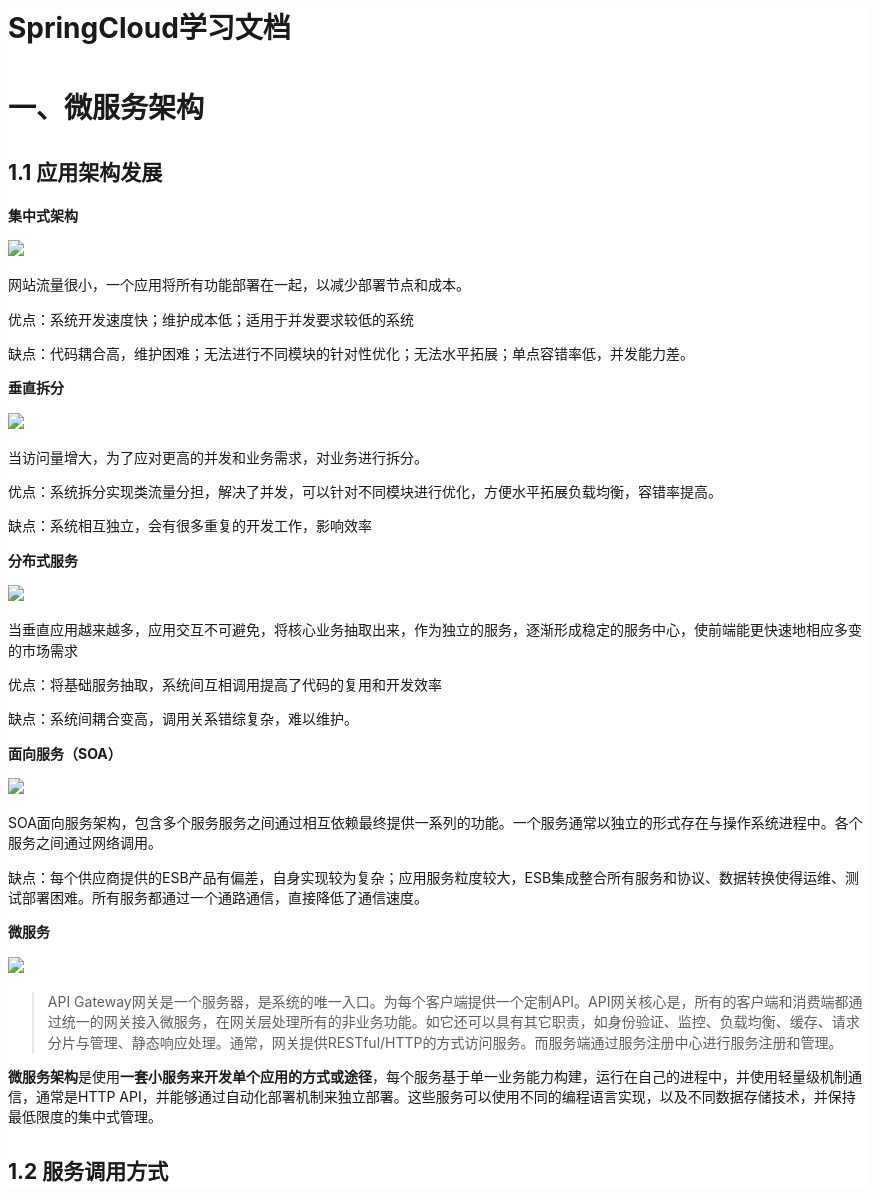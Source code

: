 # SpringCloud学习文档

# 一、微服务架构

## 1.1 应用架构发展

**集中式架构**

![](https://mypic-12138.oss-cn-beijing.aliyuncs.com/blog/spring/%E5%8D%95%E4%BD%93%E6%9E%B6%E6%9E%84png.png)

网站流量很小，一个应用将所有功能部署在一起，以减少部署节点和成本。

优点：系统开发速度快；维护成本低；适用于并发要求较低的系统

缺点：代码耦合高，维护困难；无法进行不同模块的针对性优化；无法水平拓展；单点容错率低，并发能力差。

**垂直拆分**

![](https://mypic-12138.oss-cn-beijing.aliyuncs.com/blog/spring/%E5%9E%82%E7%9B%B4%E6%8B%86%E5%88%86png.png)

当访问量增大，为了应对更高的并发和业务需求，对业务进行拆分。

优点：系统拆分实现类流量分担，解决了并发，可以针对不同模块进行优化，方便水平拓展负载均衡，容错率提高。

缺点：系统相互独立，会有很多重复的开发工作，影响效率

**分布式服务**

![](https://mypic-12138.oss-cn-beijing.aliyuncs.com/blog/spring/%E5%88%86%E5%B8%83%E5%BC%8F%E6%9E%B6%E6%9E%84png.png)

当垂直应用越来越多，应用交互不可避免，将核心业务抽取出来，作为独立的服务，逐渐形成稳定的服务中心，使前端能更快速地相应多变的市场需求

优点：将基础服务抽取，系统间互相调用提高了代码的复用和开发效率

缺点：系统间耦合变高，调用关系错综复杂，难以维护。

**面向服务（SOA）**

![](https://mypic-12138.oss-cn-beijing.aliyuncs.com/blog/spring/SOA%E6%9E%B6%E6%9E%84.png)

SOA面向服务架构，包含多个服务服务之间通过相互依赖最终提供一系列的功能。一个服务通常以独立的形式存在与操作系统进程中。各个服务之间通过网络调用。

缺点：每个供应商提供的ESB产品有偏差，自身实现较为复杂；应用服务粒度较大，ESB集成整合所有服务和协议、数据转换使得运维、测试部署困难。所有服务都通过一个通路通信，直接降低了通信速度。

**微服务**

![](https://mypic-12138.oss-cn-beijing.aliyuncs.com/blog/spring/%E5%BE%AE%E6%9C%8D%E5%8A%A1%E6%9E%B6%E6%9E%84.png)

> API Gateway网关是一个服务器，是系统的唯一入口。为每个客户端提供一个定制API。API网关核心是，所有的客户端和消费端都通过统一的网关接入微服务，在网关层处理所有的非业务功能。如它还可以具有其它职责，如身份验证、监控、负载均衡、缓存、请求分片与管理、静态响应处理。通常，网关提供RESTful/HTTP的方式访问服务。而服务端通过服务注册中心进行服务注册和管理。

**微服务架构**是使用**一套小服务来开发单个应用的方式或途径**，每个服务基于单一业务能力构建，运行在自己的进程中，并使用轻量级机制通信，通常是HTTP API，并能够通过自动化部署机制来独立部署。这些服务可以使用不同的编程语言实现，以及不同数据存储技术，并保持最低限度的集中式管理。

## 1.2 服务调用方式
